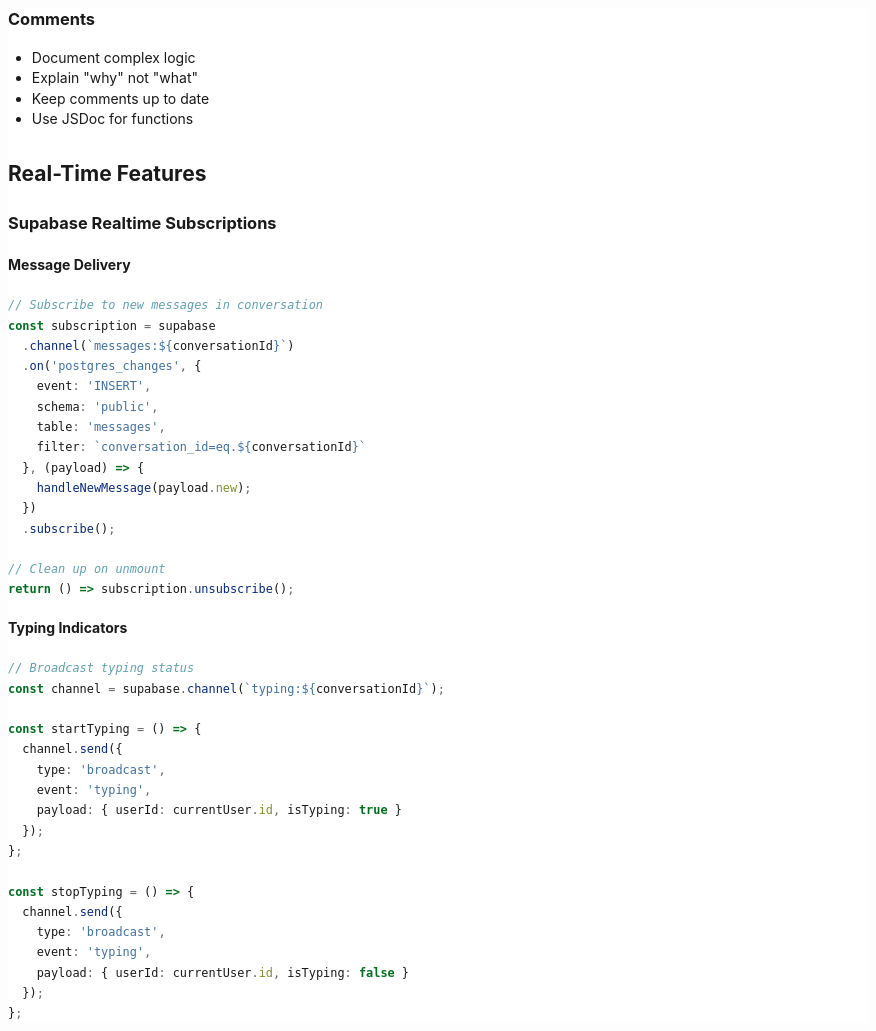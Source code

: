 ### Comments
- Document complex logic
- Explain "why" not "what"
- Keep comments up to date
- Use JSDoc for functions

## Real-Time Features

### Supabase Realtime Subscriptions

#### Message Delivery
```typescript
// Subscribe to new messages in conversation
const subscription = supabase
  .channel(`messages:${conversationId}`)
  .on('postgres_changes', {
    event: 'INSERT',
    schema: 'public',
    table: 'messages',
    filter: `conversation_id=eq.${conversationId}`
  }, (payload) => {
    handleNewMessage(payload.new);
  })
  .subscribe();

// Clean up on unmount
return () => subscription.unsubscribe();
```

#### Typing Indicators
```typescript
// Broadcast typing status
const channel = supabase.channel(`typing:${conversationId}`);

const startTyping = () => {
  channel.send({
    type: 'broadcast',
    event: 'typing',
    payload: { userId: currentUser.id, isTyping: true }
  });
};

const stopTyping = () => {
  channel.send({
    type: 'broadcast',
    event: 'typing',
    payload: { userId: currentUser.id, isTyping: false }
  });
};
```
